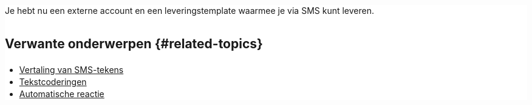 Je hebt nu een externe account en een leveringstemplate waarmee je via SMS kunt leveren.

## Verwante onderwerpen {#related-topics}

* [Vertaling van SMS-tekens](sms-set-up.md#about-character-transliteration)
* [Tekstcoderingen](sms-set-up.md#about-text-encodings)
* [Automatische reactie](sms-set-up.md#automatic-reply)
